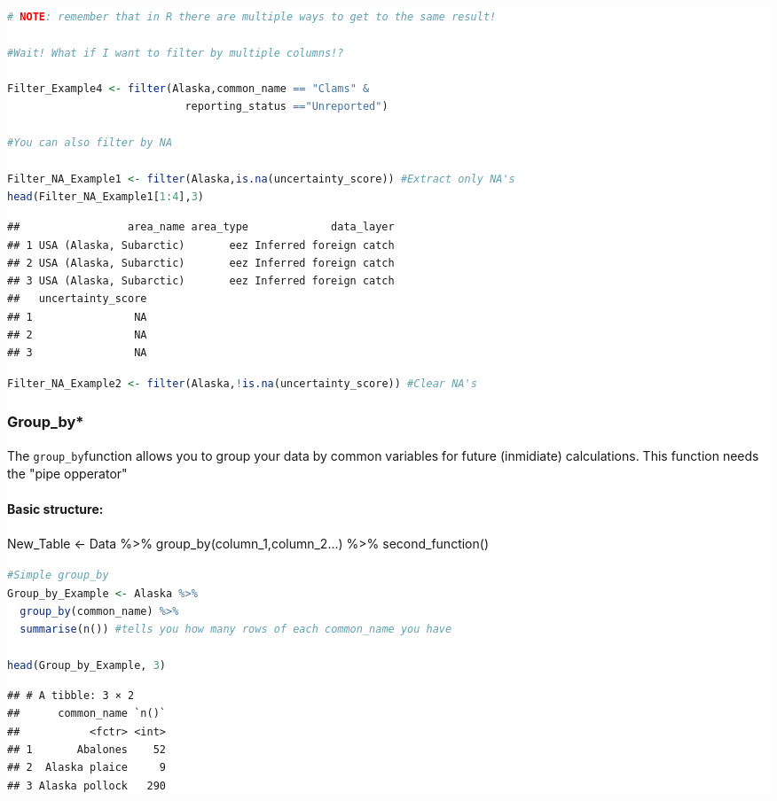 ```r
# NOTE: remember that in R there are multiple ways to get to the same result! 

#Wait! What if I want to filter by multiple columns!? 

Filter_Example4 <- filter(Alaska,common_name == "Clams" &
                            reporting_status =="Unreported")

#You can also filter by NA

Filter_NA_Example1 <- filter(Alaska,is.na(uncertainty_score)) #Extract only NA's
head(Filter_NA_Example1[1:4],3)
```

```
##                 area_name area_type             data_layer
## 1 USA (Alaska, Subarctic)       eez Inferred foreign catch
## 2 USA (Alaska, Subarctic)       eez Inferred foreign catch
## 3 USA (Alaska, Subarctic)       eez Inferred foreign catch
##   uncertainty_score
## 1                NA
## 2                NA
## 3                NA
```

```r
Filter_NA_Example2 <- filter(Alaska,!is.na(uncertainty_score)) #Clear NA's
```

### Group_by*
The `group_by`function allows you to group your data by common variables for future (inmidiate) calculations. This function needs the "pipe opperator"

#### Basic structure:

New_Table <- Data %>% 
  group_by(column_1,column_2...) %>% 
  second_function()


```r
#Simple group_by
Group_by_Example <- Alaska %>% 
  group_by(common_name) %>% 
  summarise(n()) #tells you how many rows of each common_name you have

head(Group_by_Example, 3)
```

```
## # A tibble: 3 × 2
##      common_name `n()`
##           <fctr> <int>
## 1       Abalones    52
## 2  Alaska plaice     9
## 3 Alaska pollock   290
```
